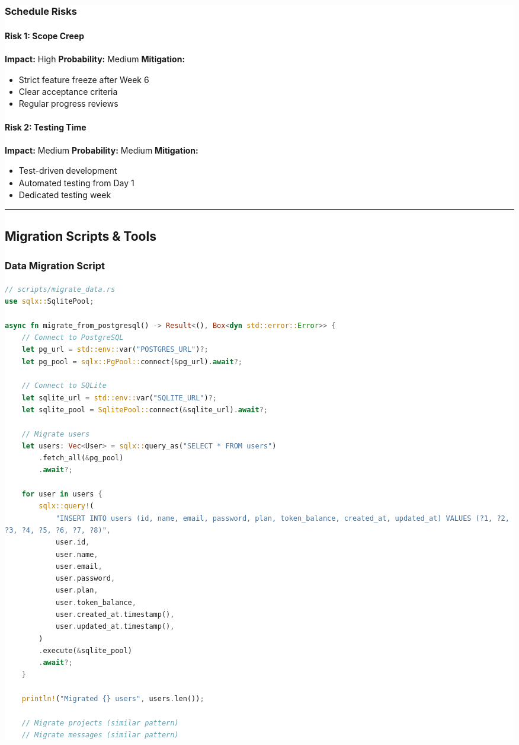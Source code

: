 ### Schedule Risks

#### Risk 1: Scope Creep
**Impact:** High
**Probability:** Medium
**Mitigation:**
- Strict feature freeze after Week 6
- Clear acceptance criteria
- Regular progress reviews

#### Risk 2: Testing Time
**Impact:** Medium
**Probability:** Medium
**Mitigation:**
- Test-driven development
- Automated testing from Day 1
- Dedicated testing week

---

## Migration Scripts & Tools

### Data Migration Script

```rust
// scripts/migrate_data.rs
use sqlx::SqlitePool;

async fn migrate_from_postgresql() -> Result<(), Box<dyn std::error::Error>> {
    // Connect to PostgreSQL
    let pg_url = std::env::var("POSTGRES_URL")?;
    let pg_pool = sqlx::PgPool::connect(&pg_url).await?;

    // Connect to SQLite
    let sqlite_url = std::env::var("SQLITE_URL")?;
    let sqlite_pool = SqlitePool::connect(&sqlite_url).await?;

    // Migrate users
    let users: Vec<User> = sqlx::query_as("SELECT * FROM users")
        .fetch_all(&pg_pool)
        .await?;

    for user in users {
        sqlx::query!(
            "INSERT INTO users (id, name, email, password, plan, token_balance, created_at, updated_at) VALUES (?1, ?2, ?3, ?4, ?5, ?6, ?7, ?8)",
            user.id,
            user.name,
            user.email,
            user.password,
            user.plan,
            user.token_balance,
            user.created_at.timestamp(),
            user.updated_at.timestamp(),
        )
        .execute(&sqlite_pool)
        .await?;
    }

    println!("Migrated {} users", users.len());

    // Migrate projects (similar pattern)
    // Migrate messages (similar pattern)
```